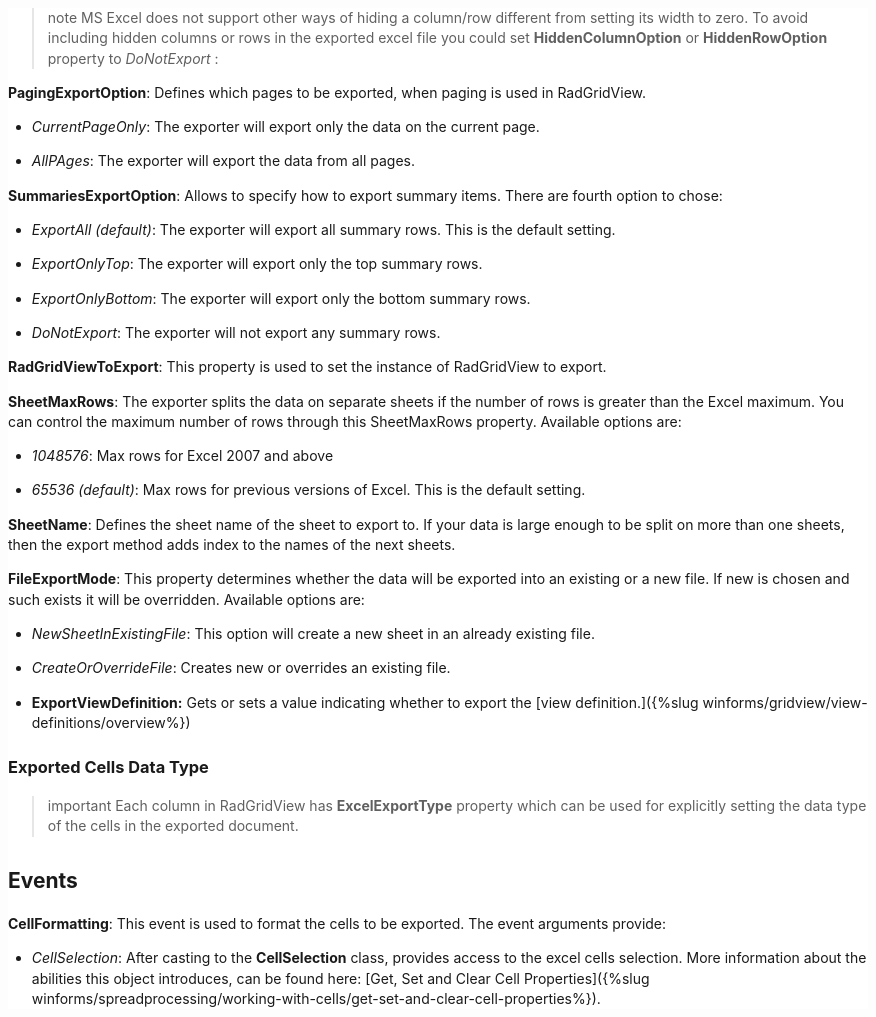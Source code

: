 
>note MS Excel does not support other ways of hiding a column/row different from setting its width to zero. To avoid including hidden columns or rows in the exported excel file you could set __HiddenColumnOption__ or __HiddenRowOption__ property to *DoNotExport* :
>

__PagingExportOption__: Defines which pages to be exported, when paging is used in RadGridView.

* *CurrentPageOnly*: The exporter will export only the data on the current page.

* *AllPAges*: The exporter will export the data from all pages.

__SummariesExportOption__: Allows to specify how to export summary items. There are fourth option to chose:

* *ExportAll (default)*: The exporter will export all summary rows. This is the default setting.

* *ExportOnlyTop*: The exporter will export only the top summary rows.

* *ExportOnlyBottom*: The exporter will export only the bottom summary rows.

* *DoNotExport*: The exporter will not export any summary rows.

__RadGridViewToExport__: This property is used to set the instance of RadGridView to export.

__SheetMaxRows__: Тhe exporter splits the data on separate sheets if the number of rows is greater than the Excel maximum. You can control the maximum number of rows through this SheetMaxRows property. Available options are:

* *1048576*: Max rows for Excel 2007 and above

* *65536 (default)*: Max rows for previous versions of Excel. This is the default setting.

__SheetName__: Defines the sheet name of the sheet to export to. If your data is large enough to be split on more than one sheets, then the export method adds index to the names of the next sheets.

__FileExportMode__: This property determines whether the data will be exported into an existing or a new file. If new is chosen and such exists it will be overridden. Available options are:

* *NewSheetInExistingFile*: This option will create a new sheet in an already existing file.

* *CreateOrOverrideFile*: Creates new or overrides an existing file.

* __ExportViewDefinition:__  Gets or sets a value indicating whether to export the [view definition.]({%slug winforms/gridview/view-definitions/overview%})

### Exported Cells Data Type

>important
Each column in RadGridView has __ExcelExportType__ property which can be used for explicitly setting the data type of the cells in the exported document.
>

## Events

__CellFormatting__: This event is used to format the cells to be exported. The event arguments provide:

* *CellSelection*:  After casting to the __CellSelection__ class, provides access to the excel cells selection. More information about the abilities this object introduces, can be found here: [Get, Set and Clear Cell Properties]({%slug winforms/spreadprocessing/working-with-cells/get-set-and-clear-cell-properties%}).
